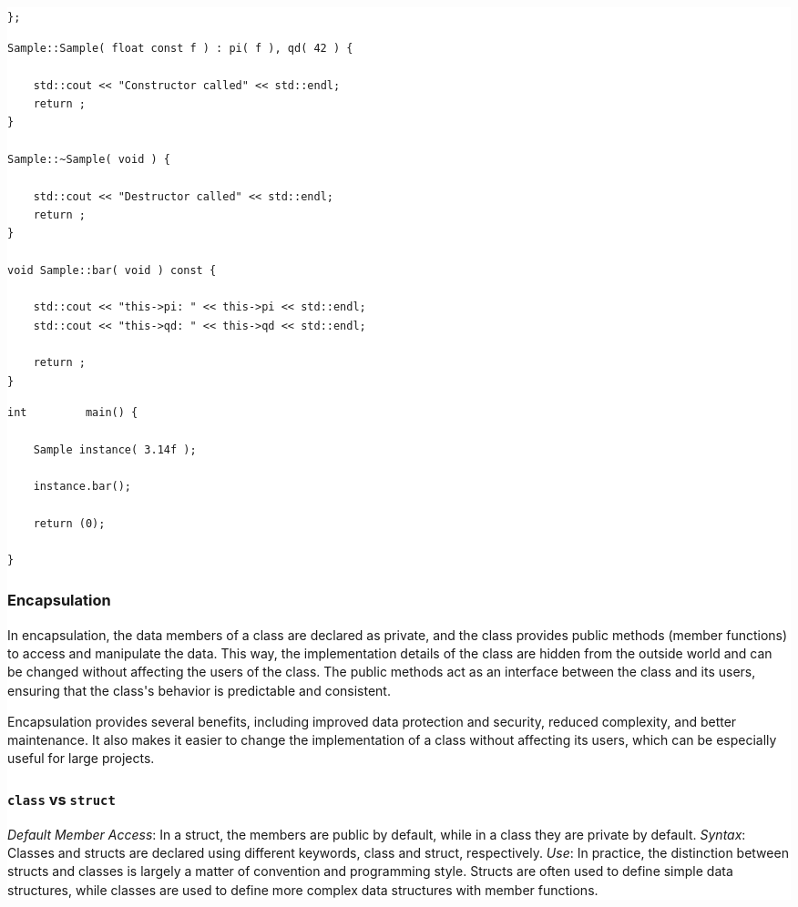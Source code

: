 ```
};
```

```
Sample::Sample( float const f ) : pi( f ), qd( 42 ) {

    std::cout << "Constructor called" << std::endl;
    return ;
}

Sample::~Sample( void ) {

    std::cout << "Destructor called" << std::endl;
    return ;
}

void Sample::bar( void ) const {

    std::cout << "this->pi: " << this->pi << std::endl;
    std::cout << "this->qd: " << this->qd << std::endl;

    return ;
}
```

```
int         main() {

    Sample instance( 3.14f );

    instance.bar();

    return (0);

}
```

### Encapsulation

In encapsulation, the data members of a class are declared as private, and the class provides public methods (member functions) to access and manipulate the data. This way, the implementation details of the class are hidden from the outside world and can be changed without affecting the users of the class. The public methods act as an interface between the class and its users, ensuring that the class's behavior is predictable and consistent.

Encapsulation provides several benefits, including improved data protection and security, reduced complexity, and better maintenance. It also makes it easier to change the implementation of a class without affecting its users, which can be especially useful for large projects.

### `class` vs `struct`

*Default Member Access*: In a struct, the members are public by default, while in a class they are private by default.
*Syntax*: Classes and structs are declared using different keywords, class and struct, respectively.
*Use*: In practice, the distinction between structs and classes is largely a matter of convention and programming style. Structs are often used to define simple data structures, while classes are used to define more complex data structures with member functions.
